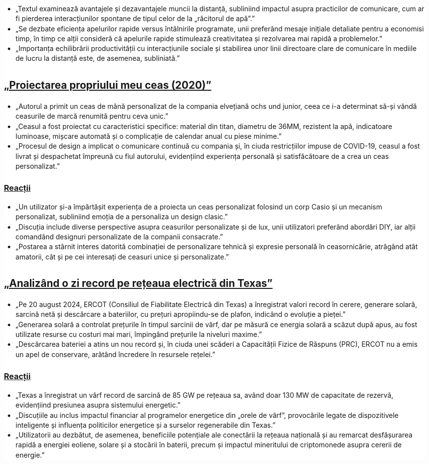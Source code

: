 - „Textul examinează avantajele și dezavantajele muncii la distanță, subliniind impactul asupra practicilor de comunicare, cum ar fi pierderea interacțiunilor spontane de tipul celor de la „răcitorul de apă”.”
- „Se dezbate eficiența apelurilor rapide versus întâlnirile programate, unii preferând mesaje inițiale detaliate pentru a economisi timp, în timp ce alții consideră că apelurile rapide stimulează creativitatea și rezolvarea mai rapidă a problemelor.”
- „Importanța echilibrării productivității cu interacțiunile sociale și stabilirea unor linii directoare clare de comunicare în mediile de lucru la distanță este, de asemenea, subliniată.”

## [„Proiectarea propriului meu ceas (2020)”](https://willem.com/blog/2020-11-30_designing-my-own-watch/)

- „Autorul a primit un ceas de mână personalizat de la compania elvețiană ochs und junior, ceea ce i-a determinat să-și vândă ceasurile de marcă renumită pentru ceva unic.”
- „Ceasul a fost proiectat cu caracteristici specifice: material din titan, diametru de 36MM, rezistent la apă, indicatoare luminoase, mișcare automată și o complicație de calendar anual cu piese minime.”
- „Procesul de design a implicat o comunicare continuă cu compania și, în ciuda restricțiilor impuse de COVID-19, ceasul a fost livrat și despachetat împreună cu fiul autorului, evidențiind experiența personală și satisfăcătoare de a crea un ceas personalizat.”

### [Reacții](https://news.ycombinator.com/item?id=41316598)

- „Un utilizator și-a împărtășit experiența de a proiecta un ceas personalizat folosind un corp Casio și un mecanism personalizat, subliniind emoția de a personaliza un design clasic.”
- „Discuția include diverse perspective asupra ceasurilor personalizate și de lux, unii utilizatori preferând abordări DIY, iar alții comandând designuri personalizate de la companii consacrate.”
- „Postarea a stârnit interes datorită combinației de personalizare tehnică și expresie personală în ceasornicărie, atrăgând atât amatorii, cât și pe cei interesați de ceasuri unice și personalizate.”

## [„Analizând o zi record pe rețeaua electrică din Texas”](https://blog.gridstatus.io/a-record-setting-day-in-ercot/)

- „Pe 20 august 2024, ERCOT (Consiliul de Fiabilitate Electrică din Texas) a înregistrat valori record în cerere, generare solară, sarcină netă și descărcare a bateriilor, cu prețuri apropiindu-se de plafon, indicând o evoluție a pieței.”
- „Generarea solară a controlat prețurile în timpul sarcinii de vârf, dar pe măsură ce energia solară a scăzut după apus, au fost utilizate resurse cu costuri mai mari, împingând prețurile la niveluri maxime.”
- „Descărcarea bateriei a atins un nou record și, în ciuda unei scăderi a Capacității Fizice de Răspuns (PRC), ERCOT nu a emis un apel de conservare, arătând încredere în resursele rețelei.”

### [Reacții](https://news.ycombinator.com/item?id=41313290)

- „Texas a înregistrat un vârf record de sarcină de 85 GW pe rețeaua sa, având doar 130 MW de capacitate de rezervă, evidențiind presiunea asupra sistemului energetic.”
- „Discuțiile au inclus impactul financiar al programelor energetice din „orele de vârf”, provocările legate de dispozitivele inteligente și influența politicilor energetice și a surselor regenerabile din Texas.”
- „Utilizatorii au dezbătut, de asemenea, beneficiile potențiale ale conectării la rețeaua națională și au remarcat desfășurarea rapidă a energiei eoliene, solare și a stocării în baterii, precum și impactul mineritului de criptomonede asupra cererii de energie.”
